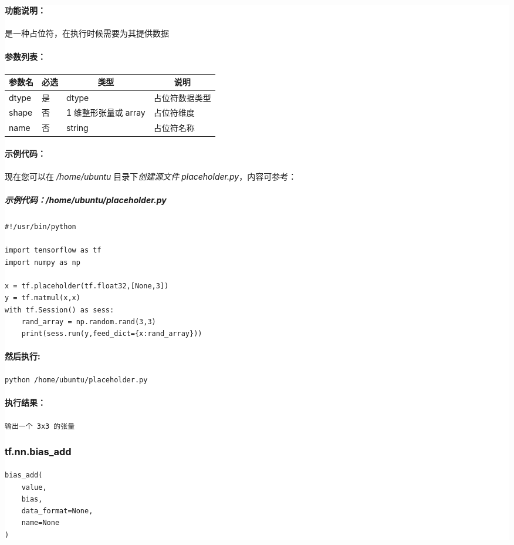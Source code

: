 #### 功能说明：

是一种占位符，在执行时候需要为其提供数据

#### 参数列表：

| 参数名 | 必选 | 类型                 | 说明           |
| ------ | ---- | -------------------- | -------------- |
| dtype  | 是   | dtype                | 占位符数据类型 |
| shape  | 否   | 1 维整形张量或 array | 占位符维度     |
| name   | 否   | string               | 占位符名称     |

#### 示例代码：

现在您可以在 */home/ubuntu* 目录下*创建源文件 placeholder.py*，内容可参考：

##### 示例代码：/home/ubuntu/placeholder.py

```
#!/usr/bin/python

import tensorflow as tf
import numpy as np

x = tf.placeholder(tf.float32,[None,3])
y = tf.matmul(x,x)
with tf.Session() as sess:
    rand_array = np.random.rand(3,3)
    print(sess.run(y,feed_dict={x:rand_array}))

```

#### 然后执行:

```
python /home/ubuntu/placeholder.py

```

#### 执行结果：

```
输出一个 3x3 的张量

```

### tf.nn.bias_add

```
bias_add(
    value,
    bias,
    data_format=None,
    name=None
)

```
